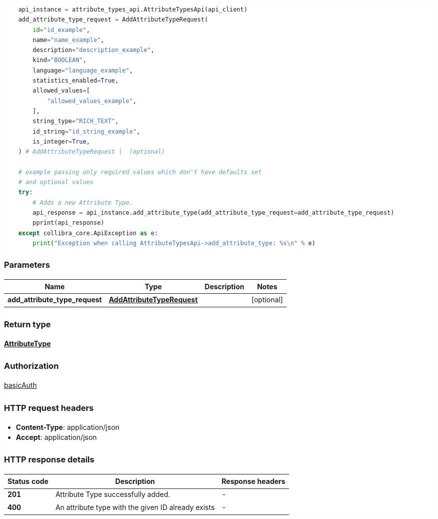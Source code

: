 ```python
    api_instance = attribute_types_api.AttributeTypesApi(api_client)
    add_attribute_type_request = AddAttributeTypeRequest(
        id="id_example",
        name="name_example",
        description="description_example",
        kind="BOOLEAN",
        language="language_example",
        statistics_enabled=True,
        allowed_values=[
            "allowed_values_example",
        ],
        string_type="RICH_TEXT",
        id_string="id_string_example",
        is_integer=True,
    ) # AddAttributeTypeRequest |  (optional)

    # example passing only required values which don't have defaults set
    # and optional values
    try:
        # Adds a new Attribute Type.
        api_response = api_instance.add_attribute_type(add_attribute_type_request=add_attribute_type_request)
        pprint(api_response)
    except collibra_core.ApiException as e:
        print("Exception when calling AttributeTypesApi->add_attribute_type: %s\n" % e)
```

### Parameters

Name | Type | Description  | Notes
------------- | ------------- | ------------- | -------------
 **add_attribute_type_request** | [**AddAttributeTypeRequest**](AddAttributeTypeRequest.md)|  | [optional]

### Return type

[**AttributeType**](AttributeType.md)

### Authorization

[basicAuth](../README.md#basicAuth)

### HTTP request headers

 - **Content-Type**: application/json
 - **Accept**: application/json

### HTTP response details
| Status code | Description | Response headers |
|-------------|-------------|------------------|
**201** | Attribute Type successfully added. |  -  |
**400** | An attribute type with the given ID already exists |  -  |
